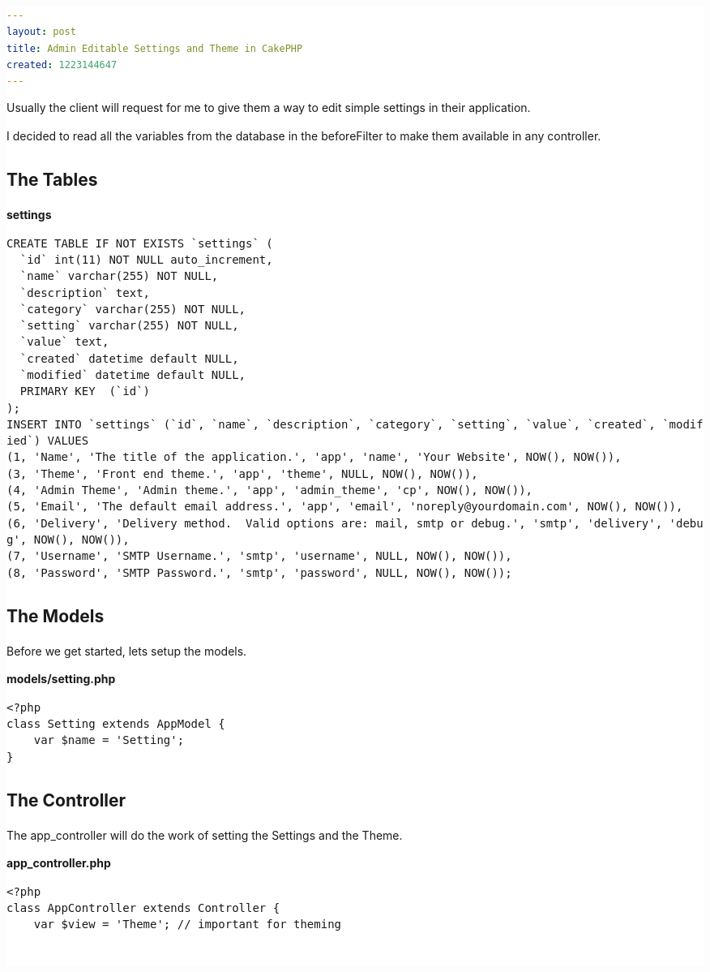 ```yaml
---
layout: post
title: Admin Editable Settings and Theme in CakePHP
created: 1223144647
---
```

<p>Usually the client will request for me to give them a way to edit simple settings in their application.</p>
<p>I decided to read all the variables from the database in the beforeFilter to make them available in any controller.</p>



<h2>The Tables</h2>
<b>settings</b>
<pre class="brush:sql">
CREATE TABLE IF NOT EXISTS `settings` (
  `id` int(11) NOT NULL auto_increment,
  `name` varchar(255) NOT NULL,
  `description` text,
  `category` varchar(255) NOT NULL,
  `setting` varchar(255) NOT NULL,
  `value` text,
  `created` datetime default NULL,
  `modified` datetime default NULL,
  PRIMARY KEY  (`id`)
);
INSERT INTO `settings` (`id`, `name`, `description`, `category`, `setting`, `value`, `created`, `modified`) VALUES
(1, 'Name', 'The title of the application.', 'app', 'name', 'Your Website', NOW(), NOW()),
(3, 'Theme', 'Front end theme.', 'app', 'theme', NULL, NOW(), NOW()),
(4, 'Admin Theme', 'Admin theme.', 'app', 'admin_theme', 'cp', NOW(), NOW()),
(5, 'Email', 'The default email address.', 'app', 'email', 'noreply@yourdomain.com', NOW(), NOW()),
(6, 'Delivery', 'Delivery method.  Valid options are: mail, smtp or debug.', 'smtp', 'delivery', 'debug', NOW(), NOW()),
(7, 'Username', 'SMTP Username.', 'smtp', 'username', NULL, NOW(), NOW()),
(8, 'Password', 'SMTP Password.', 'smtp', 'password', NULL, NOW(), NOW());
</pre>

<h2>The Models</h2>
<p>Before we get started, lets setup the models.</p>
<b>models/setting.php</b>
<pre class="brush:php">
&lt;?php
class Setting extends AppModel {
	var $name = 'Setting';
}
</pre>

<h2>The Controller</h2>
<p>The app_controller will do the work of setting the Settings and the Theme.</p>
<b>app_controller.php</b>
<pre class="brush:php">
&lt;?php
class AppController extends Controller {
	var $view = 'Theme'; // important for theming
